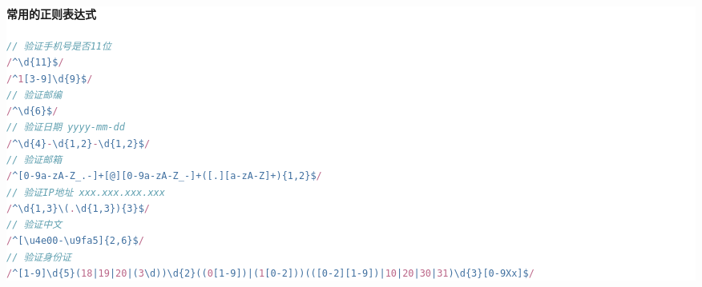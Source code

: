 #### 常用的正则表达式

```js
// 验证手机号是否11位
/^\d{11}$/
/^1[3-9]\d{9}$/
// 验证邮编
/^\d{6}$/
// 验证日期 yyyy-mm-dd
/^\d{4}-\d{1,2}-\d{1,2}$/
// 验证邮箱
/^[0-9a-zA-Z_.-]+[@][0-9a-zA-Z_-]+([.][a-zA-Z]+){1,2}$/
// 验证IP地址 xxx.xxx.xxx.xxx
/^\d{1,3}\(.\d{1,3}){3}$/
// 验证中文
/^[\u4e00-\u9fa5]{2,6}$/
// 验证身份证
/^[1-9]\d{5}(18|19|20|(3\d))\d{2}((0[1-9])|(1[0-2]))(([0-2][1-9])|10|20|30|31)\d{3}[0-9Xx]$/
```
